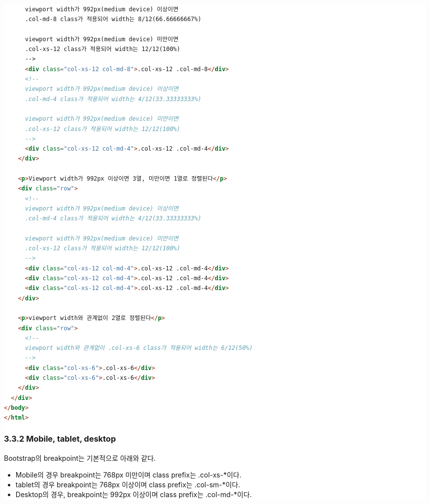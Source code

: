 ```html
      viewport width가 992px(medium device) 이상이면 
      .col-md-8 class가 적용되어 width는 8/12(66.66666667%)
      
      viewport width가 992px(medium device) 미만이면 
      .col-xs-12 class가 적용되어 width는 12/12(100%) 
      -->
      <div class="col-xs-12 col-md-8">.col-xs-12 .col-md-8</div>
      <!-- 
      viewport width가 992px(medium device) 이상이면 
      .col-md-4 class가 적용되어 width는 4/12(33.33333333%)
      
      viewport width가 992px(medium device) 미만이면 
      .col-xs-12 class가 적용되어 width는 12/12(100%)
      -->
      <div class="col-xs-12 col-md-4">.col-xs-12 .col-md-4</div>
    </div>

    <p>Viewport width가 992px 이상이면 3열, 미만이면 1열로 정렬된다</p>
    <div class="row">
      <!-- 
      viewport width가 992px(medium device) 이상이면 
      .col-md-4 class가 적용되어 width는 4/12(33.33333333%)
      
      viewport width가 992px(medium device) 미만이면 
      .col-xs-12 class가 적용되어 width는 12/12(100%)
      -->
      <div class="col-xs-12 col-md-4">.col-xs-12 .col-md-4</div>
      <div class="col-xs-12 col-md-4">.col-xs-12 .col-md-4</div>
      <div class="col-xs-12 col-md-4">.col-xs-12 .col-md-4</div>
    </div>

    <p>viewport width와 관계없이 2열로 정렬된다</p>
    <div class="row">
      <!-- 
      viewport width와 관계없이 .col-xs-6 class가 적용되어 width는 6/12(50%)
      -->
      <div class="col-xs-6">.col-xs-6</div>
      <div class="col-xs-6">.col-xs-6</div>
    </div>
  </div>
</body>
</html>
```

<div class='result'></div>

### 3.3.2 Mobile, tablet, desktop

Bootstrap의 breakpoint는 기본적으로 아래와 같다.

- Mobile의 경우 breakpoint는 768px 미만이며 class prefix는 .col-xs-*이다.
- tablet의 경우 breakpoint는 768px 이상이며 class prefix는 .col-sm-*이다.
- Desktop의 경우, breakpoint는 992px 이상이며 class prefix는 .col-md-*이다.
